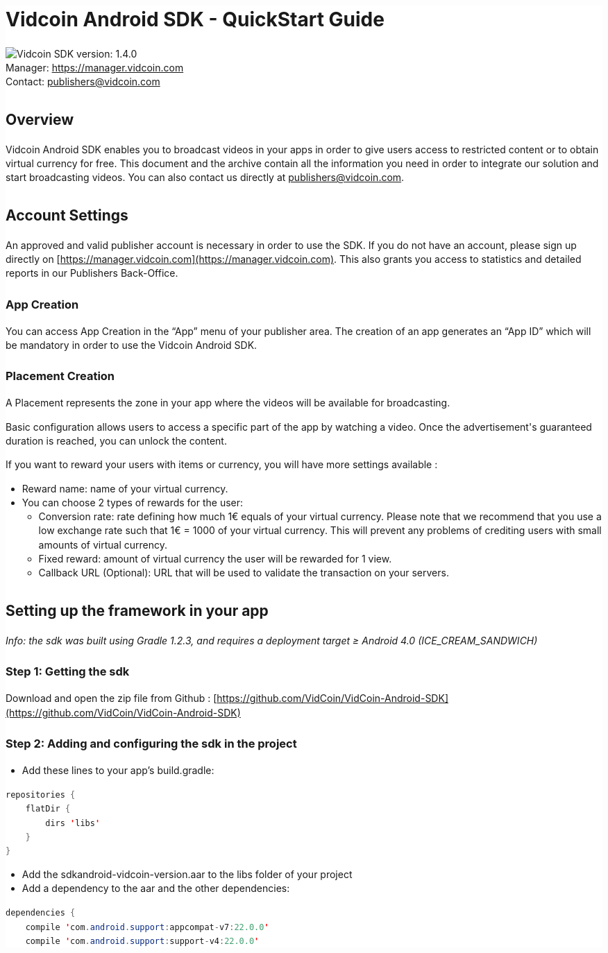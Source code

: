 # Vidcoin Android SDK - QuickStart Guide

![Vidcoin](images/Vidcoin-Logo.png)
SDK version: 1.4.0        
Manager: https://manager.vidcoin.com        
Contact: publishers@vidcoin.com        

## Overview						
Vidcoin Android SDK enables you to broadcast videos in your apps in order to give users access to restricted content or to obtain virtual currency for free.
This document and the archive contain all the information you need in order to integrate our solution and start broadcasting videos. You can also contact us directly at publishers@vidcoin.com.

## Account Settings						
An approved and valid publisher account is necessary in order to use the SDK. If you do not have an account, please sign up directly on [https://manager.vidcoin.com](https://manager.vidcoin.com).
This also grants you access to statistics and detailed reports in our Publishers Back-Office.

### App Creation
You can access App Creation in the “App” menu of your publisher area. The creation of an app generates an “App ID” which will be mandatory in order to use the Vidcoin Android SDK.

### Placement Creation			
A Placement represents the zone in your app where the videos will be available for broadcasting.

Basic configuration allows users to access a specific part of the app by watching a video. Once the advertisement's guaranteed duration is reached, you can unlock the content.		

If you want to reward your users with items or currency, you will have more settings available : 			
- Reward name: name of your virtual currency.		
- You can choose 2 types of rewards for the user:		
	- Conversion rate: rate defining how much 1€ equals of your virtual currency. Please note that we recommend that you use a low exchange rate such that 1€ = 1000 of your virtual currency. This will prevent any problems of crediting users with small amounts of virtual currency.
	- Fixed reward: amount of virtual currency the user will be rewarded for 1 view.
	- Callback URL (Optional): URL that will be used to validate the transaction on your servers.		

## Setting up the framework in your app
*Info: the sdk was built using Gradle 1.2.3, and requires a deployment target ≥ Android 4.0 (ICE_CREAM_SANDWICH)*		

### Step 1: Getting the sdk
Download and open the zip file from Github :  [https://github.com/VidCoin/VidCoin-Android-SDK](https://github.com/VidCoin/VidCoin-Android-SDK)

### Step 2: Adding and configuring the sdk in the project
- Add these lines to your app’s build.gradle:
```java
repositories {
	flatDir {
		dirs 'libs'
	}
}
```
- Add the sdkandroid-vidcoin-version.aar to the libs folder of your project
- Add a dependency to the aar and the other dependencies:
```java
dependencies {
	compile 'com.android.support:appcompat-v7:22.0.0'
	compile 'com.android.support:support-v4:22.0.0'
```